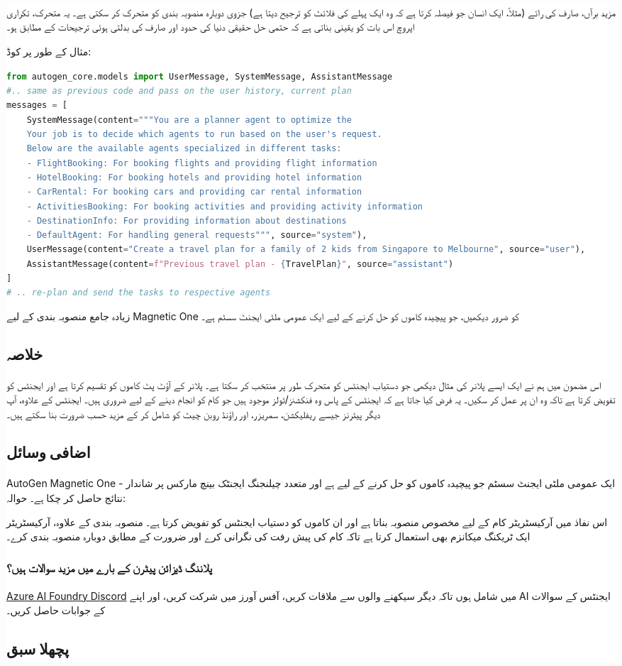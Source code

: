 مزید برآں، صارف کی رائے (مثلاً، ایک انسان جو فیصلہ کرتا ہے کہ وہ ایک پہلے کی فلائٹ کو ترجیح دیتا ہے) جزوی دوبارہ منصوبہ بندی کو متحرک کر سکتی ہے۔ یہ متحرک، تکراری اپروچ اس بات کو یقینی بناتی ہے کہ حتمی حل حقیقی دنیا کی حدود اور صارف کی بدلتی ہوئی ترجیحات کے مطابق ہو۔

مثال کے طور پر کوڈ:

```python
from autogen_core.models import UserMessage, SystemMessage, AssistantMessage
#.. same as previous code and pass on the user history, current plan
messages = [
    SystemMessage(content="""You are a planner agent to optimize the
    Your job is to decide which agents to run based on the user's request.
    Below are the available agents specialized in different tasks:
    - FlightBooking: For booking flights and providing flight information
    - HotelBooking: For booking hotels and providing hotel information
    - CarRental: For booking cars and providing car rental information
    - ActivitiesBooking: For booking activities and providing activity information
    - DestinationInfo: For providing information about destinations
    - DefaultAgent: For handling general requests""", source="system"),
    UserMessage(content="Create a travel plan for a family of 2 kids from Singapore to Melbourne", source="user"),
    AssistantMessage(content=f"Previous travel plan - {TravelPlan}", source="assistant")
]
# .. re-plan and send the tasks to respective agents
```

زیادہ جامع منصوبہ بندی کے لیے Magnetic One کو ضرور دیکھیں، جو پیچیدہ کاموں کو حل کرنے کے لیے ایک عمومی ملٹی ایجنٹ سسٹم ہے۔

## خلاصہ

اس مضمون میں ہم نے ایک ایسے پلانر کی مثال دیکھی جو دستیاب ایجنٹس کو متحرک طور پر منتخب کر سکتا ہے۔ پلانر کے آؤٹ پٹ کاموں کو تقسیم کرتا ہے اور ایجنٹس کو تفویض کرتا ہے تاکہ وہ ان پر عمل کر سکیں۔ یہ فرض کیا جاتا ہے کہ ایجنٹس کے پاس وہ فنکشنز/ٹولز موجود ہیں جو کام کو انجام دینے کے لیے ضروری ہیں۔ ایجنٹس کے علاوہ، آپ دیگر پیٹرنز جیسے ریفلیکشن، سمریزر، اور راؤنڈ روبن چیٹ کو شامل کر کے مزید حسب ضرورت بنا سکتے ہیں۔

## اضافی وسائل

AutoGen Magnetic One - ایک عمومی ملٹی ایجنٹ سسٹم جو پیچیدہ کاموں کو حل کرنے کے لیے ہے اور متعدد چیلنجنگ ایجنٹک بینچ مارکس پر شاندار نتائج حاصل کر چکا ہے۔ حوالہ: 

اس نفاذ میں آرکیسٹریٹر کام کے لیے مخصوص منصوبہ بناتا ہے اور ان کاموں کو دستیاب ایجنٹس کو تفویض کرتا ہے۔ منصوبہ بندی کے علاوہ، آرکیسٹریٹر ایک ٹریکنگ میکانزم بھی استعمال کرتا ہے تاکہ کام کی پیش رفت کی نگرانی کرے اور ضرورت کے مطابق دوبارہ منصوبہ بندی کرے۔

### پلاننگ ڈیزائن پیٹرن کے بارے میں مزید سوالات ہیں؟

[Azure AI Foundry Discord](https://aka.ms/ai-agents/discord) میں شامل ہوں تاکہ دیگر سیکھنے والوں سے ملاقات کریں، آفس آورز میں شرکت کریں، اور اپنے AI ایجنٹس کے سوالات کے جوابات حاصل کریں۔

## پچھلا سبق
